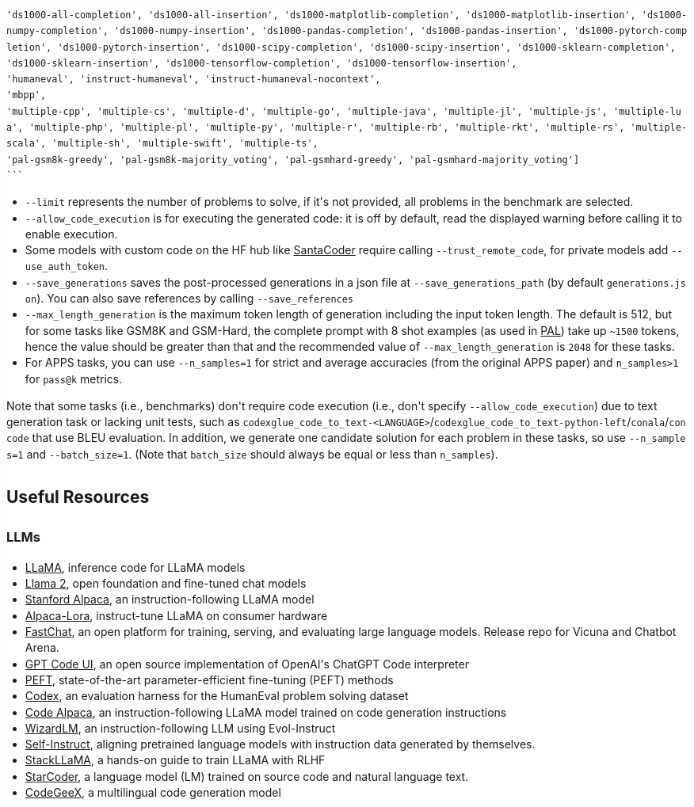     'ds1000-all-completion', 'ds1000-all-insertion', 'ds1000-matplotlib-completion', 'ds1000-matplotlib-insertion', 'ds1000-numpy-completion', 'ds1000-numpy-insertion', 'ds1000-pandas-completion', 'ds1000-pandas-insertion', 'ds1000-pytorch-completion', 'ds1000-pytorch-insertion', 'ds1000-scipy-completion', 'ds1000-scipy-insertion', 'ds1000-sklearn-completion', 'ds1000-sklearn-insertion', 'ds1000-tensorflow-completion', 'ds1000-tensorflow-insertion', 
    'humaneval', 'instruct-humaneval', 'instruct-humaneval-nocontext', 
    'mbpp', 
    'multiple-cpp', 'multiple-cs', 'multiple-d', 'multiple-go', 'multiple-java', 'multiple-jl', 'multiple-js', 'multiple-lua', 'multiple-php', 'multiple-pl', 'multiple-py', 'multiple-r', 'multiple-rb', 'multiple-rkt', 'multiple-rs', 'multiple-scala', 'multiple-sh', 'multiple-swift', 'multiple-ts', 
    'pal-gsm8k-greedy', 'pal-gsm8k-majority_voting', 'pal-gsmhard-greedy', 'pal-gsmhard-majority_voting']
    ```
* `--limit` represents the number of problems to solve, if it's not provided, all problems in the benchmark are selected. 
* `--allow_code_execution` is for executing the generated code: it is off by default, read the displayed warning before calling it to enable execution. 
* Some models with custom code on the HF hub like [SantaCoder](https://huggingface.co/bigcode/santacoder) require calling `--trust_remote_code`, for private models add `--use_auth_token`.
* `--save_generations` saves the post-processed generations in a json file at `--save_generations_path` (by default `generations.json`). You can also save references by calling `--save_references`
* `--max_length_generation` is the maximum token length of generation including the input token length. The default is 512, but for some tasks like GSM8K and GSM-Hard, the complete prompt with 8 shot examples (as used in [PAL](https://github.com/reasoning-machines/pal)) take up `~1500` tokens, hence the value should be greater than that and the recommended value of `--max_length_generation` is `2048` for these tasks.
* For APPS tasks, you can use `--n_samples=1` for strict and average accuracies (from the original APPS paper) and `n_samples>1` for `pass@k` metrics.

Note that some tasks (i.e., benchmarks) don't require code execution (i.e., don't specify `--allow_code_execution`) due to text generation task or lacking unit tests, such as
`codexglue_code_to_text-<LANGUAGE>`/`codexglue_code_to_text-python-left`/`conala`/`concode` that use BLEU evaluation. 
In addition, we generate one candidate solution for each problem in these tasks, so use `--n_samples=1` and `--batch_size=1`. (Note that `batch_size` should always be equal or less than `n_samples`).

## Useful Resources
### LLMs
- [LLaMA](https://github.com/facebookresearch/llama), inference code for LLaMA models
- [Llama 2](https://ai.meta.com/research/publications/llama-2-open-foundation-and-fine-tuned-chat-models/), open foundation and fine-tuned chat models
- [Stanford Alpaca](https://github.com/tatsu-lab/stanford_alpaca), an instruction-following LLaMA model
- [Alpaca-Lora](https://github.com/tloen/alpaca-lora), instruct-tune LLaMA on consumer hardware
- [FastChat](https://github.com/lm-sys/FastChat), an open platform for training, serving, and evaluating large language models. Release repo for Vicuna and Chatbot Arena.
- [GPT Code UI](https://github.com/ricklamers/gpt-code-ui), an open source implementation of OpenAI's ChatGPT Code interpreter
- [PEFT](https://github.com/huggingface/peft), state-of-the-art parameter-efficient fine-tuning (PEFT) methods
- [Codex](https://github.com/openai/human-eval), an evaluation harness for the HumanEval problem solving dataset
- [Code Alpaca](https://github.com/sahil280114/codealpaca), an instruction-following LLaMA model trained on code generation instructions
- [WizardLM](https://github.com/nlpxucan/WizardLM), an instruction-following LLM using Evol-Instruct
- [Self-Instruct](https://github.com/yizhongw/self-instruct), aligning pretrained language models with instruction data generated by themselves.
- [StackLLaMA](https://huggingface.co/blog/stackllama), a hands-on guide to train LLaMA with RLHF
- [StarCoder](https://github.com/bigcode-project/starcoder), a language model (LM) trained on source code and natural language text.
- [CodeGeeX](https://github.com/THUDM/CodeGeeX), a multilingual code generation model